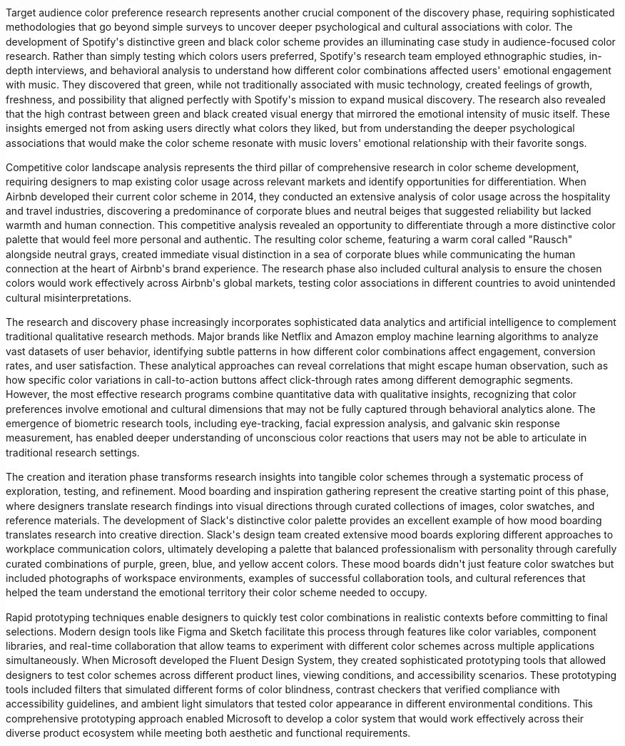 Target audience color preference research represents another crucial component of the discovery phase, requiring sophisticated methodologies that go beyond simple surveys to uncover deeper psychological and cultural associations with color. The development of Spotify's distinctive green and black color scheme provides an illuminating case study in audience-focused color research. Rather than simply testing which colors users preferred, Spotify's research team employed ethnographic studies, in-depth interviews, and behavioral analysis to understand how different color combinations affected users' emotional engagement with music. They discovered that green, while not traditionally associated with music technology, created feelings of growth, freshness, and possibility that aligned perfectly with Spotify's mission to expand musical discovery. The research also revealed that the high contrast between green and black created visual energy that mirrored the emotional intensity of music itself. These insights emerged not from asking users directly what colors they liked, but from understanding the deeper psychological associations that would make the color scheme resonate with music lovers' emotional relationship with their favorite songs.

Competitive color landscape analysis represents the third pillar of comprehensive research in color scheme development, requiring designers to map existing color usage across relevant markets and identify opportunities for differentiation. When Airbnb developed their current color scheme in 2014, they conducted an extensive analysis of color usage across the hospitality and travel industries, discovering a predominance of corporate blues and neutral beiges that suggested reliability but lacked warmth and human connection. This competitive analysis revealed an opportunity to differentiate through a more distinctive color palette that would feel more personal and authentic. The resulting color scheme, featuring a warm coral called "Rausch" alongside neutral grays, created immediate visual distinction in a sea of corporate blues while communicating the human connection at the heart of Airbnb's brand experience. The research phase also included cultural analysis to ensure the chosen colors would work effectively across Airbnb's global markets, testing color associations in different countries to avoid unintended cultural misinterpretations.

The research and discovery phase increasingly incorporates sophisticated data analytics and artificial intelligence to complement traditional qualitative research methods. Major brands like Netflix and Amazon employ machine learning algorithms to analyze vast datasets of user behavior, identifying subtle patterns in how different color combinations affect engagement, conversion rates, and user satisfaction. These analytical approaches can reveal correlations that might escape human observation, such as how specific color variations in call-to-action buttons affect click-through rates among different demographic segments. However, the most effective research programs combine quantitative data with qualitative insights, recognizing that color preferences involve emotional and cultural dimensions that may not be fully captured through behavioral analytics alone. The emergence of biometric research tools, including eye-tracking, facial expression analysis, and galvanic skin response measurement, has enabled deeper understanding of unconscious color reactions that users may not be able to articulate in traditional research settings.

The creation and iteration phase transforms research insights into tangible color schemes through a systematic process of exploration, testing, and refinement. Mood boarding and inspiration gathering represent the creative starting point of this phase, where designers translate research findings into visual directions through curated collections of images, color swatches, and reference materials. The development of Slack's distinctive color palette provides an excellent example of how mood boarding translates research into creative direction. Slack's design team created extensive mood boards exploring different approaches to workplace communication colors, ultimately developing a palette that balanced professionalism with personality through carefully curated combinations of purple, green, blue, and yellow accent colors. These mood boards didn't just feature color swatches but included photographs of workspace environments, examples of successful collaboration tools, and cultural references that helped the team understand the emotional territory their color scheme needed to occupy.

Rapid prototyping techniques enable designers to quickly test color combinations in realistic contexts before committing to final selections. Modern design tools like Figma and Sketch facilitate this process through features like color variables, component libraries, and real-time collaboration that allow teams to experiment with different color schemes across multiple applications simultaneously. When Microsoft developed the Fluent Design System, they created sophisticated prototyping tools that allowed designers to test color schemes across different product lines, viewing conditions, and accessibility scenarios. These prototyping tools included filters that simulated different forms of color blindness, contrast checkers that verified compliance with accessibility guidelines, and ambient light simulators that tested color appearance in different environmental conditions. This comprehensive prototyping approach enabled Microsoft to develop a color system that would work effectively across their diverse product ecosystem while meeting both aesthetic and functional requirements.
